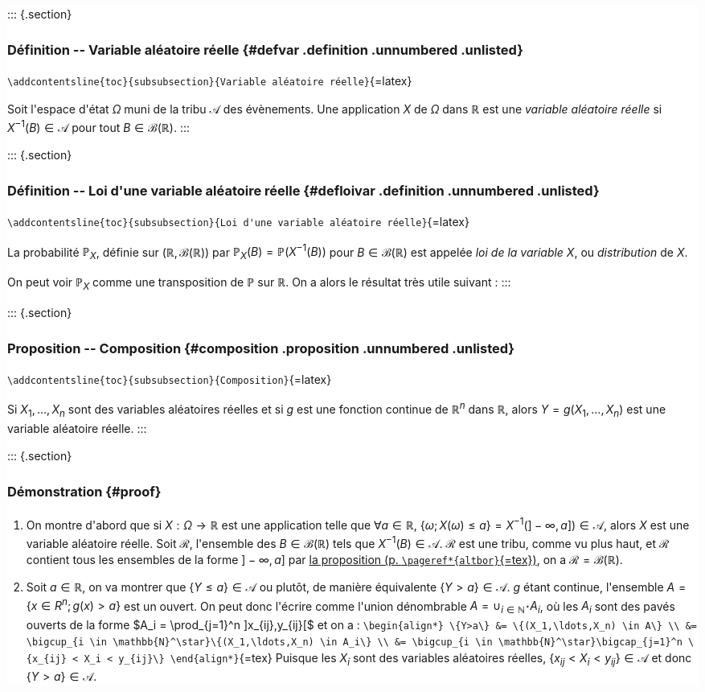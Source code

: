 ::: {.section}
### Définition -- Variable aléatoire réelle {#defvar .definition .unnumbered .unlisted}

`\addcontentsline{toc}{subsubsection}{Variable aléatoire réelle}`{=latex}

Soit l'espace d'état $\Omega$ muni de la tribu $\mathcal{A}$ des
évènements. Une application $X$ de $\Omega$ dans $\mathbb{R}$ est une
*variable aléatoire réelle* si $X^{-1}(B) \in \mathcal{A}$ pour tout
$B \in \mathcal{B}(\mathbb{R})$.
:::

::: {.section}
### Définition -- Loi d'une variable aléatoire réelle {#defloivar .definition .unnumbered .unlisted}

`\addcontentsline{toc}{subsubsection}{Loi d'une variable aléatoire réelle}`{=latex}

La probabilité $\mathbb{P}_X$, définie sur
$(\mathbb{R},\mathcal{B}(\mathbb{R}))$ par
$\mathbb{P}_X (B) = \mathbb{P}(X^{-1}(B))$ pour
$B \in \mathcal{B}(\mathbb{R})$ est appelée *loi de la variable $X$*, ou
*distribution* de $X$.

On peut voir $\mathbb{P}_X$ comme une transposition de $\mathbb{P}$ sur
$\mathbb{R}$. On a alors le résultat très utile suivant :
:::

::: {.section}
### Proposition -- Composition {#composition .proposition .unnumbered .unlisted}

`\addcontentsline{toc}{subsubsection}{Composition}`{=latex}

Si $X_1, \ldots, X_n$ sont des variables aléatoires réelles et si $g$
est une fonction continue de $\mathbb{R}^n$ dans $\mathbb{R}$, alors
$Y = g(X_1,\ldots,X_n)$ est une variable aléatoire réelle.
:::

::: {.section}
### Démonstration {#proof}

1.  On montre d'abord que si $X : \Omega \to \mathbb{R}$ est une
    application telle que $\forall a \in \mathbb{R}$,
    $\{\omega ; X(\omega) \leq a \} = X^{-1}(]-\infty,a]) \in \mathcal{A}$,
    alors $X$ est une variable aléatoire réelle. Soit $\mathcal{R}$,
    l'ensemble des $B \in \mathcal{B}(\mathbb{R})$ tels que
    $X^{-1}(B) \in \mathcal{A}$. $\mathcal{R}$ est une tribu, comme vu
    plus haut, et $\mathcal{R}$ contient tous les ensembles de la forme
    $]-\infty,a]$ par [la proposition (p.
    `\pageref*{altbor}`{=tex})](#altbor), on a
    $\mathcal{R} = \mathcal{B}(\mathbb{R})$.

2.  Soit $a \in \mathbb{R}$, on va montrer que
    $\{Y \leq a\} \in \mathcal{A}$ ou plutôt, de manière équivalente
    $\{Y >a\} \in \mathcal{A}$. $g$ étant continue, l'ensemble
    $A = \{x\in R^n ; g(x)>a\}$ est un ouvert. On peut donc l'écrire
    comme l'union dénombrable $A = \cup_{i \in \mathbb{N}^\star} A_i$,
    où les $A_i$ sont des pavés ouverts de la forme
    $A_i = \prod_{j=1}^n ]x_{ij},y_{ij}[$ et on a : `\begin{align*}
    \{Y>a\} &= \{(X_1,\ldots,X_n) \in A\} \\
    &= \bigcup_{i \in \mathbb{N}^\star}\{(X_1,\ldots,X_n) \in A_i\} \\
    &= \bigcup_{i \in \mathbb{N}^\star}\bigcap_{j=1}^n \{x_{ij} < X_i < y_{ij}\}
    \end{align*}`{=tex} Puisque les $X_i$ sont des variables aléatoires
    réelles, $\{x_{ij} < X_i < y_{ij}\} \in \mathcal{A}$ et donc
    $\{Y>a\} \in \mathcal{A}$.